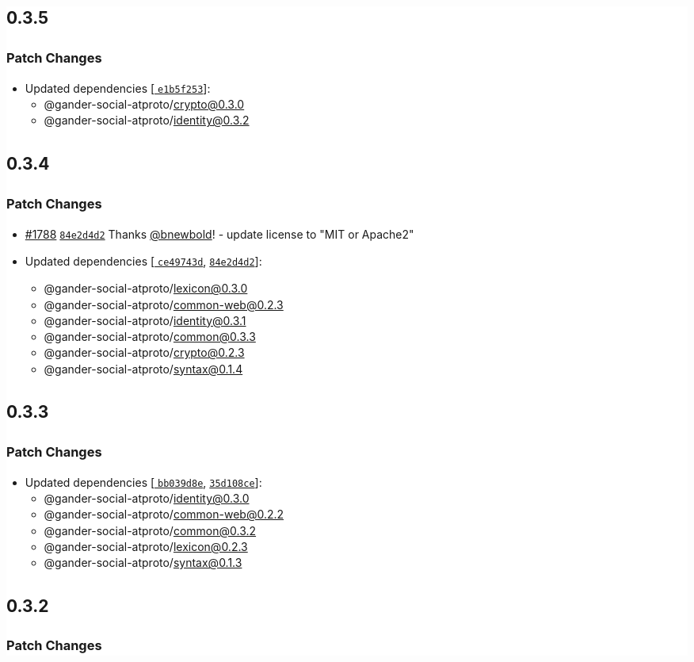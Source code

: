 ## 0.3.5

### Patch Changes

- Updated dependencies [[
  `e1b5f253`](https://github.com/bluesky-social/atproto/commit/e1b5f2537a5ba4d8b951a741269b604856028ae5)]:
    - @gander-social-atproto/crypto@0.3.0
    - @gander-social-atproto/identity@0.3.2

## 0.3.4

### Patch Changes

- [#1788](https://github.com/bluesky-social/atproto/pull/1788) [
  `84e2d4d2`](https://github.com/bluesky-social/atproto/commit/84e2d4d2b6694f344d80c18672c78b650189d423)
  Thanks [@bnewbold](https://github.com/bnewbold)! - update license to "MIT or Apache2"

- Updated dependencies [[
  `ce49743d`](https://github.com/bluesky-social/atproto/commit/ce49743d7f8800d33116b88001d7b512553c2c89), [
  `84e2d4d2`](https://github.com/bluesky-social/atproto/commit/84e2d4d2b6694f344d80c18672c78b650189d423)]:
    - @gander-social-atproto/lexicon@0.3.0
    - @gander-social-atproto/common-web@0.2.3
    - @gander-social-atproto/identity@0.3.1
    - @gander-social-atproto/common@0.3.3
    - @gander-social-atproto/crypto@0.2.3
    - @gander-social-atproto/syntax@0.1.4

## 0.3.3

### Patch Changes

- Updated dependencies [[
  `bb039d8e`](https://github.com/bluesky-social/atproto/commit/bb039d8e4ce5b7f70c4f3e86d1327e210ef24dc3), [
  `35d108ce`](https://github.com/bluesky-social/atproto/commit/35d108ce94866ce1b3d147cd0620a0ba1c4ebcd7)]:
    - @gander-social-atproto/identity@0.3.0
    - @gander-social-atproto/common-web@0.2.2
    - @gander-social-atproto/common@0.3.2
    - @gander-social-atproto/lexicon@0.2.3
    - @gander-social-atproto/syntax@0.1.3

## 0.3.2

### Patch Changes
